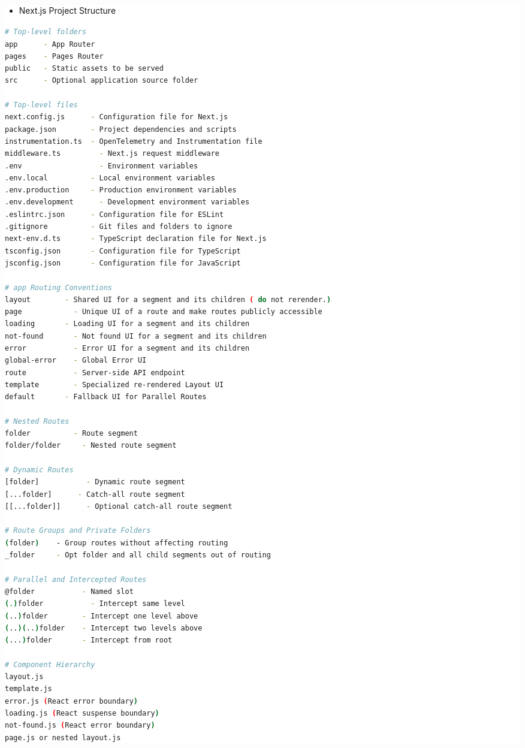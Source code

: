 
- Next.js Project Structure

```bash
# Top-level folders
app      - App Router
pages    - Pages Router
public   - Static assets to be served
src      - Optional application source folder

# Top-level files
next.config.js	    - Configuration file for Next.js
package.json        - Project dependencies and scripts
instrumentation.ts	- OpenTelemetry and Instrumentation file
middleware.ts	      - Next.js request middleware
.env        	      - Environment variables
.env.local          - Local environment variables
.env.production	    - Production environment variables
.env.development	  - Development environment variables
.eslintrc.json	    - Configuration file for ESLint
.gitignore	        - Git files and folders to ignore
next-env.d.ts       - TypeScript declaration file for Next.js
tsconfig.json       - Configuration file for TypeScript
jsconfig.json       - Configuration file for JavaScript

# app Routing Conventions
layout	      - Shared UI for a segment and its children ( do not rerender.)
page	        - Unique UI of a route and make routes publicly accessible
loading	      - Loading UI for a segment and its children
not-found	    - Not found UI for a segment and its children
error	        - Error UI for a segment and its children
global-error	- Global Error UI
route	        - Server-side API endpoint
template	    - Specialized re-rendered Layout UI
default	      - Fallback UI for Parallel Routes

# Nested Routes
folder	        - Route segment
folder/folder	  - Nested route segment

# Dynamic Routes
[folder]	       - Dynamic route segment
[...folder]	     - Catch-all route segment
[[...folder]]	   - Optional catch-all route segment

# Route Groups and Private Folders
(folder)    - Group routes without affecting routing
_folder	    - Opt folder and all child segments out of routing

# Parallel and Intercepted Routes
@folder	          - Named slot
(.)folder	        - Intercept same level
(..)folder	      - Intercept one level above
(..)(..)folder    - Intercept two levels above
(...)folder	      - Intercept from root

# Component Hierarchy
layout.js
template.js
error.js (React error boundary)
loading.js (React suspense boundary)
not-found.js (React error boundary)
page.js or nested layout.js

```